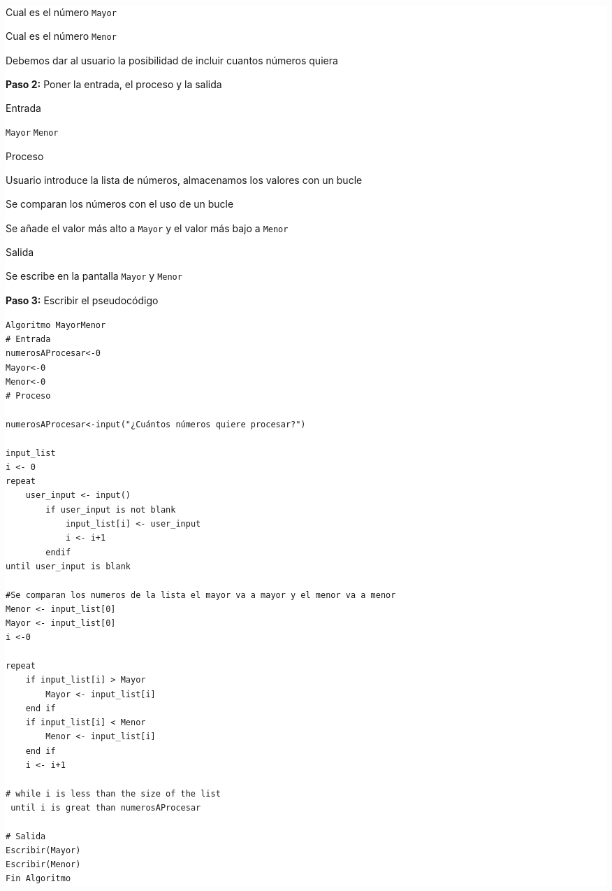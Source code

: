 Cual es el número ``Mayor``

Cual es el número ``Menor``

Debemos dar al usuario la posibilidad de incluir cuantos números quiera

**Paso 2:** Poner la entrada, el proceso y la salida

Entrada

``Mayor`` ``Menor`` 

Proceso

Usuario introduce la lista de números, almacenamos los valores con un bucle

Se comparan los números con el uso de un bucle

Se añade el valor más alto a ``Mayor`` y el valor más bajo a ``Menor``

Salida

Se escribe en la pantalla ``Mayor`` y ``Menor``

**Paso 3:** Escribir el pseudocódigo

```
Algoritmo MayorMenor
# Entrada
numerosAProcesar<-0
Mayor<-0
Menor<-0
# Proceso

numerosAProcesar<-input("¿Cuántos números quiere procesar?")

input_list
i <- 0
repeat
	user_input <- input()
		if user_input is not blank
			input_list[i] <- user_input
			i <- i+1
		endif
until user_input is blank

#Se comparan los numeros de la lista el mayor va a mayor y el menor va a menor
Menor <- input_list[0]
Mayor <- input_list[0]
i <-0

repeat
	if input_list[i] > Mayor
		Mayor <- input_list[i]
	end if 
	if input_list[i] < Menor
		Menor <- input_list[i]
	end if
	i <- i+1

# while i is less than the size of the list
 until i is great than numerosAProcesar

# Salida
Escribir(Mayor)
Escribir(Menor)
Fin Algoritmo
```
